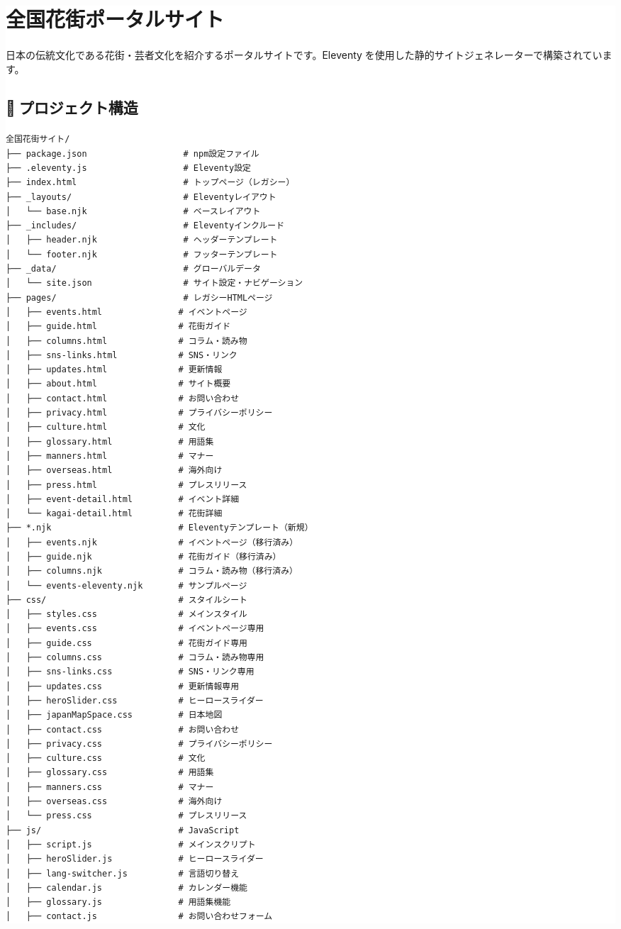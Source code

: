 # 全国花街ポータルサイト

日本の伝統文化である花街・芸者文化を紹介するポータルサイトです。Eleventy を使用した静的サイトジェネレーターで構築されています。

## 📁 プロジェクト構造

```
全国花街サイト/
├── package.json                   # npm設定ファイル
├── .eleventy.js                   # Eleventy設定
├── index.html                     # トップページ（レガシー）
├── _layouts/                      # Eleventyレイアウト
│   └── base.njk                   # ベースレイアウト
├── _includes/                     # Eleventyインクルード
│   ├── header.njk                 # ヘッダーテンプレート
│   └── footer.njk                 # フッターテンプレート
├── _data/                         # グローバルデータ
│   └── site.json                  # サイト設定・ナビゲーション
├── pages/                         # レガシーHTMLページ
│   ├── events.html               # イベントページ
│   ├── guide.html                # 花街ガイド
│   ├── columns.html              # コラム・読み物
│   ├── sns-links.html            # SNS・リンク
│   ├── updates.html              # 更新情報
│   ├── about.html                # サイト概要
│   ├── contact.html              # お問い合わせ
│   ├── privacy.html              # プライバシーポリシー
│   ├── culture.html              # 文化
│   ├── glossary.html             # 用語集
│   ├── manners.html              # マナー
│   ├── overseas.html             # 海外向け
│   ├── press.html                # プレスリリース
│   ├── event-detail.html         # イベント詳細
│   └── kagai-detail.html         # 花街詳細
├── *.njk                         # Eleventyテンプレート（新規）
│   ├── events.njk                # イベントページ（移行済み）
│   ├── guide.njk                 # 花街ガイド（移行済み）
│   ├── columns.njk               # コラム・読み物（移行済み）
│   └── events-eleventy.njk       # サンプルページ
├── css/                          # スタイルシート
│   ├── styles.css                # メインスタイル
│   ├── events.css                # イベントページ専用
│   ├── guide.css                 # 花街ガイド専用
│   ├── columns.css               # コラム・読み物専用
│   ├── sns-links.css             # SNS・リンク専用
│   ├── updates.css               # 更新情報専用
│   ├── heroSlider.css            # ヒーロースライダー
│   ├── japanMapSpace.css         # 日本地図
│   ├── contact.css               # お問い合わせ
│   ├── privacy.css               # プライバシーポリシー
│   ├── culture.css               # 文化
│   ├── glossary.css              # 用語集
│   ├── manners.css               # マナー
│   ├── overseas.css              # 海外向け
│   └── press.css                 # プレスリリース
├── js/                           # JavaScript
│   ├── script.js                 # メインスクリプト
│   ├── heroSlider.js             # ヒーロースライダー
│   ├── lang-switcher.js          # 言語切り替え
│   ├── calendar.js               # カレンダー機能
│   ├── glossary.js               # 用語集機能
│   ├── contact.js                # お問い合わせフォーム
```